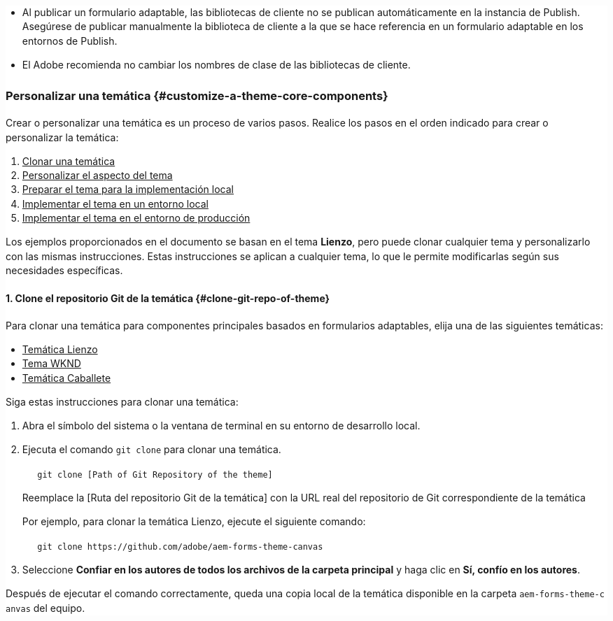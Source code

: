 * Al publicar un formulario adaptable, las bibliotecas de cliente no se publican automáticamente en la instancia de Publish. Asegúrese de publicar manualmente la biblioteca de cliente a la que se hace referencia en un formulario adaptable en los entornos de Publish.

* El Adobe recomienda no cambiar los nombres de clase de las bibliotecas de cliente.

### Personalizar una temática {#customize-a-theme-core-components}

Crear o personalizar una temática es un proceso de varios pasos. Realice los pasos en el orden indicado para crear o personalizar la temática:

1. [Clonar una temática](#clone-git-repo-of-theme)
1. [Personalizar el aspecto del tema](#customize-the-theme)
1. [Preparar el tema para la implementación local](#generate-the-clientlib)
1. [Implementar el tema en un entorno local](#deploy-the-theme-on-a-local-environment)
1. [Implementar el tema en el entorno de producción](#5-deploy-a-theme-on-your-production-environment)



Los ejemplos proporcionados en el documento se basan en el tema **Lienzo**, pero puede clonar cualquier tema y personalizarlo con las mismas instrucciones. Estas instrucciones se aplican a cualquier tema, lo que le permite modificarlas según sus necesidades específicas.

#### 1. Clone el repositorio Git de la temática {#clone-git-repo-of-theme}

Para clonar una temática para componentes principales basados en formularios adaptables, elija una de las siguientes temáticas:

* [Temática Lienzo](https://github.com/adobe/aem-forms-theme-canvas)
* [Tema WKND](https://github.com/adobe/aem-forms-theme-wknd)
* [Temática Caballete](https://github.com/adobe/aem-forms-theme-easel)

Siga estas instrucciones para clonar una temática:

1. Abra el símbolo del sistema o la ventana de terminal en su entorno de desarrollo local.

1. Ejecuta el comando `git clone` para clonar una temática.

   ```
      git clone [Path of Git Repository of the theme]
   ```

   Reemplace la [Ruta del repositorio Git de la temática] con la URL real del repositorio de Git correspondiente de la temática

   Por ejemplo, para clonar la temática Lienzo, ejecute el siguiente comando:

   ```
      git clone https://github.com/adobe/aem-forms-theme-canvas
   ```

1. Seleccione **Confiar en los autores de todos los archivos de la carpeta principal** y haga clic en **Sí, confío en los autores**.

Después de ejecutar el comando correctamente, queda una copia local de la temática disponible en la carpeta `aem-forms-theme-canvas` del equipo.
